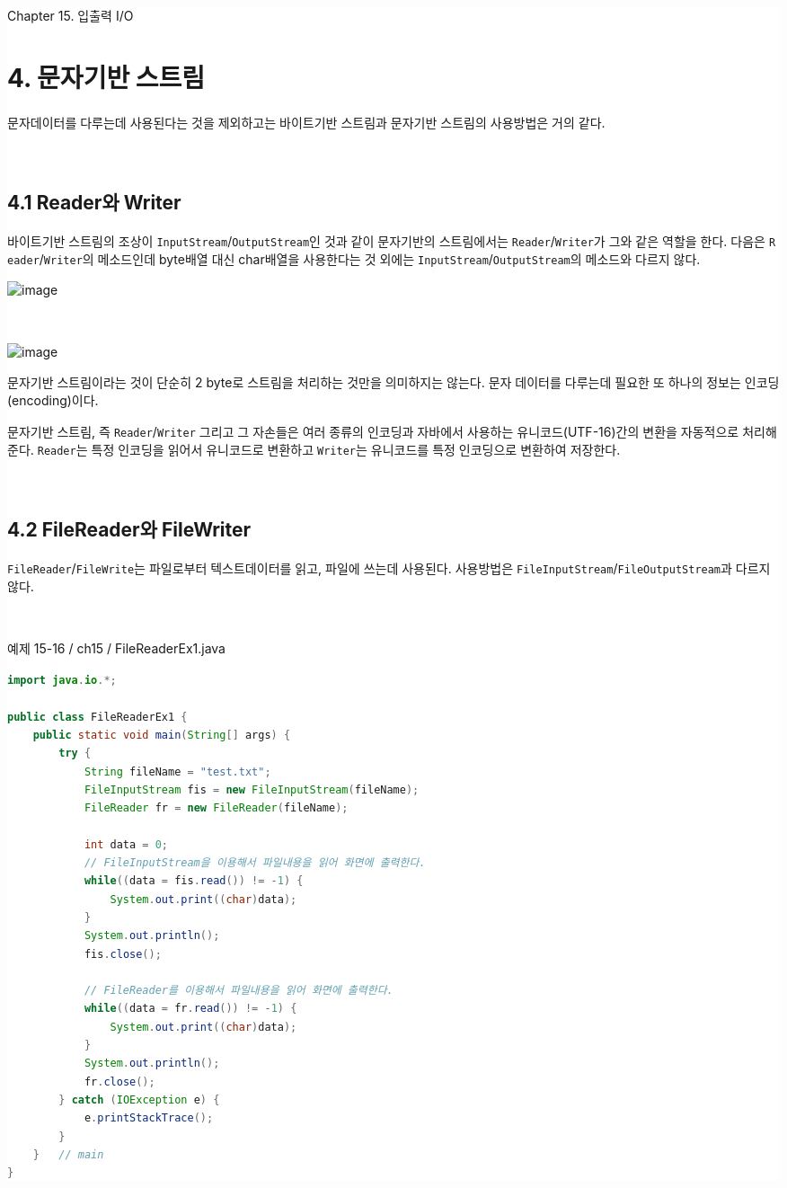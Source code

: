 Chapter 15. 입출력 I/O

# 4. 문자기반 스트림

문자데이터를 다루는데 사용된다는 것을 제외하고는 바이트기반 스트림과 문자기반 스트림의 사용방법은 거의 같다.

</br>

## 4.1 Reader와 Writer

바이트기반 스트림의 조상이 `InputStream`/`OutputStream`인 것과 같이 문자기반의 스트림에서는 `Reader`/`Writer`가 그와 같은 역할을 한다. 다음은 `Reader`/`Writer`의 메소드인데 byte배열 대신 char배열을 사용한다는 것 외에는 `InputStream`/`OutputStream`의 메소드와 다르지 않다.

![image](https://ifh.cc/g/LzofPc.png)

</br>

![image](https://ifh.cc/g/gNkDZ3.png)

문자기반 스트림이라는 것이 단순히 2 byte로 스트림을 처리하는 것만을 의미하지는 않는다. 문자 데이터를 다루는데 필요한 또 하나의 정보는 인코딩(encoding)이다.

문자기반 스트림, 즉 `Reader`/`Writer` 그리고 그 자손들은 여러 종류의 인코딩과 자바에서 사용하는 유니코드(UTF-16)간의 변환을 자동적으로 처리해준다. `Reader`는 특정 인코딩을 읽어서 유니코드로 변환하고 `Writer`는 유니코드를 특정 인코딩으로 변환하여 저장한다.

</br>

## 4.2 FileReader와 FileWriter

`FileReader`/`FileWrite`는 파일로부터 텍스트데이터를 읽고, 파일에 쓰는데 사용된다. 사용방법은 `FileInputStream`/`FileOutputStream`과 다르지 않다.

</br>

예제 15-16 / ch15 / FileReaderEx1.java

``` java
import java.io.*;

public class FileReaderEx1 {
	public static void main(String[] args) {
		try {
			String fileName = "test.txt";
			FileInputStream fis = new FileInputStream(fileName);
			FileReader fr = new FileReader(fileName);
			
			int data = 0;
			// FileInputStream을 이용해서 파일내용을 읽어 화면에 출력한다.
			while((data = fis.read()) != -1) {
				System.out.print((char)data);
			}
			System.out.println();
			fis.close();
			
			// FileReader를 이용해서 파일내용을 읽어 화면에 출력한다.
			while((data = fr.read()) != -1) {
				System.out.print((char)data);
			}
			System.out.println();
			fr.close();
		} catch (IOException e) {
			e.printStackTrace();
		}
	}	// main
}
```
